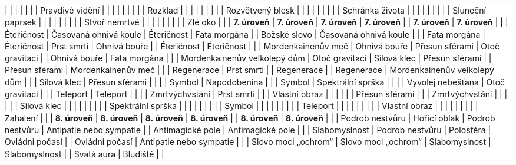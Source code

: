 |                               |                        |                      |                           |                        |                           | Pravdivé vidění                   |                      |
|                               |                        |                      |                           |                        |                           | Rozklad                           |                      |
|                               |                        |                      |                           |                        |                           | Rozvětvený blesk                  |                      |
|                               |                        |                      |                           |                        |                           | Schránka života                   |                      |
|                               |                        |                      |                           |                        |                           | Sluneční paprsek                  |                      |
|                               |                        |                      |                           |                        |                           | Stvoř nemrtvé                     |                      |
|                               |                        |                      |                           |                        |                           | Zlé oko                           |                      |
| **7. úroveň**                 | **7. úroveň**          | **7. úroveň**        | **7. úroveň**             |                        | **7. úroveň**             | **7. úroveň**                     |                      |
| Éteričnost                    | Časovaná ohnivá koule  | Éteričnost           | Fata morgána              |                        | Božské slovo              | Časovaná ohnivá koule             |                      |
| Fata morgána                  | Éteričnost             | Prst smrti           | Ohnivá bouře              |                        | Éteričnost                | Éteričnost                        |                      |
| Mordenkainenův meč            | Ohnivá bouře           | Přesun sférami       | Otoč gravitaci            |                        | Ohnivá bouře              | Fata morgána                      |                      |
| Mordenkainenův velkolepý dům  | Otoč gravitaci         | Silová klec          | Přesun sférami            |                        | Přesun sférami            | Mordenkainenův meč                |                      |
| Regenerace                    | Prst smrti             |                      | Regenerace                |                        | Regenerace                | Mordenkainenův velkolepý dům      |                      |
| Silová klec                   | Přesun sférami         |                      |                           |                        | Symbol                    | Napodobenina                      |                      |
| Symbol                        | Spektrální sprška      |                      |                           |                        | Vyvolej nebešťana         | Otoč gravitaci                    |                      |
| Teleport                      | Teleport               |                      |                           |                        | Zmrtvýchvstání            | Prst smrti                        |                      |
| Vlastní obraz                 |                        |                      |                           |                        |                           | Přesun sférami                    |                      |
| Zmrtvýchvstání                |                        |                      |                           |                        |                           | Silová klec                       |                      |
|                               |                        |                      |                           |                        |                           | Spektrální sprška                 |                      |
|                               |                        |                      |                           |                        |                           | Symbol                            |                      |
|                               |                        |                      |                           |                        |                           | Teleport                          |                      |
|                               |                        |                      |                           |                        |                           | Vlastní obraz                     |                      |
|                               |                        |                      |                           |                        |                           | Zahalení                          |                      |
| **8. úroveň**                 | **8. úroveň**          | **8. úroveň**        | **8. úroveň**             |                        | **8. úroveň**             | **8. úroveň**                     |                      |
| Podrob nestvůru               | Hořící oblak           | Podrob nestvůru      | Antipatie nebo sympatie   |                        | Antimagické pole          | Antimagické pole                  |                      |
| Slabomyslnost                 | Podrob nestvůru        | Polosféra            | Ovládni počasí            |                        | Ovládni počasí            | Antipatie nebo sympatie           |                      |
| Slovo moci „ochrom“           | Slovo moci „ochrom“    | Slabomyslnost        | Slabomyslnost             |                        | Svatá aura                | Bludiště                          |                      |